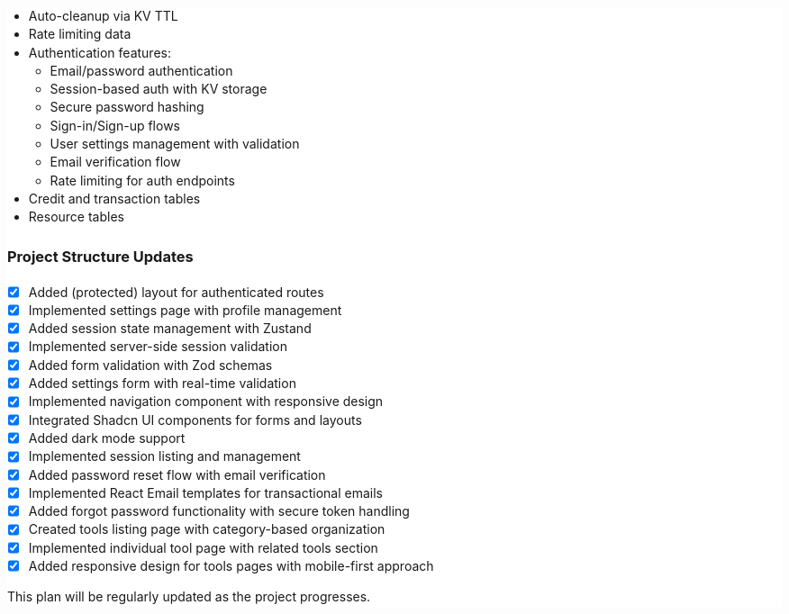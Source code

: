   - Auto-cleanup via KV TTL
  - Rate limiting data
- Authentication features:
  - Email/password authentication
  - Session-based auth with KV storage
  - Secure password hashing
  - Sign-in/Sign-up flows
  - User settings management with validation
  - Email verification flow
  - Rate limiting for auth endpoints
- Credit and transaction tables
- Resource tables

### Project Structure Updates

- [x] Added (protected) layout for authenticated routes
- [x] Implemented settings page with profile management
- [x] Added session state management with Zustand
- [x] Implemented server-side session validation
- [x] Added form validation with Zod schemas
- [x] Added settings form with real-time validation
- [x] Implemented navigation component with responsive design
- [x] Integrated Shadcn UI components for forms and layouts
- [x] Added dark mode support
- [x] Implemented session listing and management
- [x] Added password reset flow with email verification
- [x] Implemented React Email templates for transactional emails
- [x] Added forgot password functionality with secure token handling
- [x] Created tools listing page with category-based organization
- [x] Implemented individual tool page with related tools section
- [x] Added responsive design for tools pages with mobile-first approach

This plan will be regularly updated as the project progresses.
